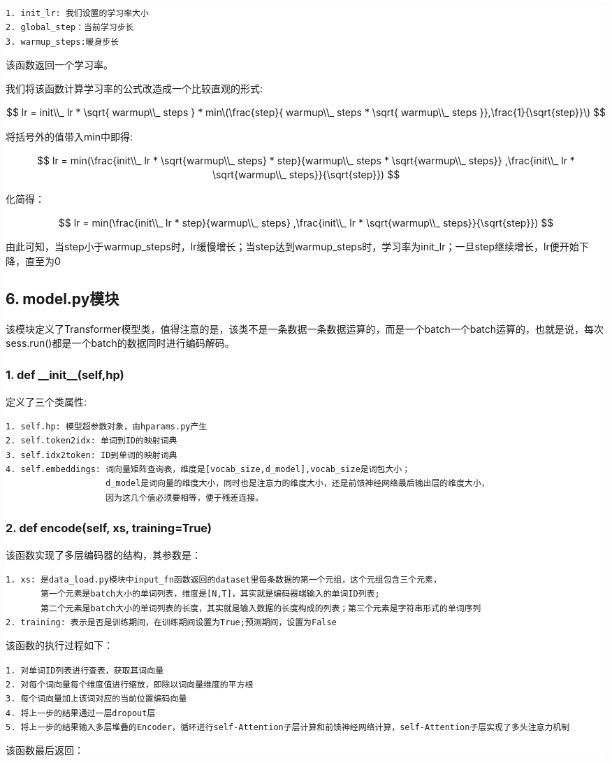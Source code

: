 	1. init_lr: 我们设置的学习率大小
	2. global_step：当前学习步长
	3. warmup_steps:暖身步长

该函数返回一个学习率。

我们将该函数计算学习率的公式改造成一个比较直观的形式:

$$ lr = init\\_ lr * \sqrt{ warmup\\_ steps } * min\(\frac{step}{ warmup\\_ steps  *  \sqrt{ warmup\\_ steps }},\frac{1}{\sqrt{step}}\) $$

将括号外的值带入min中即得:

$$ lr = min(\frac{init\\_ lr * \sqrt{warmup\\_ steps} * step}{warmup\\_ steps * \sqrt{warmup\\_ steps}} ,\frac{init\\_ lr * \sqrt{warmup\\_ steps}}{\sqrt{step}}) $$

化简得：

$$ lr = min(\frac{init\\_ lr  * step}{warmup\\_ steps} ,\frac{init\\_ lr * \sqrt{warmup\\_ steps}}{\sqrt{step}}) $$

由此可知，当step小于warmup\_steps时，lr缓慢增长；当step达到warmup\_steps时，学习率为init_lr；一旦step继续增长，lr便开始下降，直至为0

## 6. model.py模块

该模块定义了Transformer模型类，值得注意的是，该类不是一条数据一条数据运算的，而是一个batch一个batch运算的，也就是说，每次sess.run()都是一个batch的数据同时进行编码解码。

### 1. def \_\_init\_\_(self,hp)

定义了三个类属性:

	1. self.hp: 模型超参数对象，由hparams.py产生
	2. self.token2idx: 单词到ID的映射词典
	3. self.idx2token: ID到单词的映射词典
	4. self.embeddings: 词向量矩阵查询表，维度是[vocab_size,d_model],vocab_size是词包大小；
	                    d_model是词向量的维度大小，同时也是注意力的维度大小，还是前馈神经网络最后输出层的维度大小，
                        因为这几个值必须要相等，便于残差连接。

### 2. def encode(self, xs, training=True)

该函数实现了多层编码器的结构，其参数是：

	1. xs: 是data_load.py模块中input_fn函数返回的dataset里每条数据的第一个元组，这个元组包含三个元素，
	       第一个元素是batch大小的单词列表，维度是[N,T]，其实就是编码器端输入的单词ID列表;
           第二个元素是batch大小的单词列表的长度，其实就是输入数据的长度构成的列表；第三个元素是字符串形式的单词序列
	2. training: 表示是否是训练期间，在训练期间设置为True;预测期间，设置为False

该函数的执行过程如下：

	1. 对单词ID列表进行查表，获取其词向量
	2. 对每个词向量每个维度值进行缩放，即除以词向量维度的平方根
	3. 每个词向量加上该词对应的当前位置编码向量
	4. 将上一步的结果通过一层dropout层
	5. 将上一步的结果输入多层堆叠的Encoder，循环进行self-Attention子层计算和前馈神经网络计算，self-Attention子层实现了多头注意力机制

该函数最后返回：
